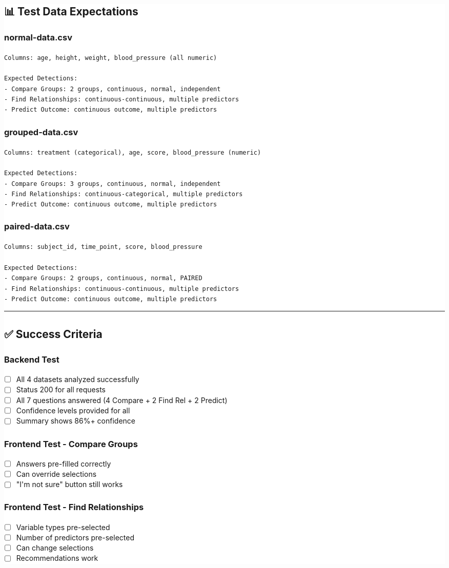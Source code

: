 
## 📊 Test Data Expectations

### normal-data.csv
```
Columns: age, height, weight, blood_pressure (all numeric)

Expected Detections:
- Compare Groups: 2 groups, continuous, normal, independent
- Find Relationships: continuous-continuous, multiple predictors
- Predict Outcome: continuous outcome, multiple predictors
```

### grouped-data.csv
```
Columns: treatment (categorical), age, score, blood_pressure (numeric)

Expected Detections:
- Compare Groups: 3 groups, continuous, normal, independent
- Find Relationships: continuous-categorical, multiple predictors
- Predict Outcome: continuous outcome, multiple predictors
```

### paired-data.csv
```
Columns: subject_id, time_point, score, blood_pressure

Expected Detections:
- Compare Groups: 2 groups, continuous, normal, PAIRED
- Find Relationships: continuous-continuous, multiple predictors
- Predict Outcome: continuous outcome, multiple predictors
```

---

## ✅ Success Criteria

### Backend Test
- [ ] All 4 datasets analyzed successfully
- [ ] Status 200 for all requests
- [ ] All 7 questions answered (4 Compare + 2 Find Rel + 2 Predict)
- [ ] Confidence levels provided for all
- [ ] Summary shows 86%+ confidence

### Frontend Test - Compare Groups
- [ ] Answers pre-filled correctly
- [ ] Can override selections
- [ ] "I'm not sure" button still works

### Frontend Test - Find Relationships
- [ ] Variable types pre-selected
- [ ] Number of predictors pre-selected
- [ ] Can change selections
- [ ] Recommendations work
